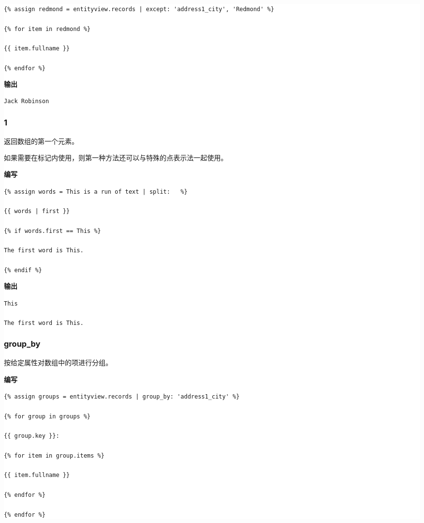 ```
{% assign redmond = entityview.records | except: 'address1_city', 'Redmond' %}

{% for item in redmond %}

{{ item.fullname }}

{% endfor %}
```

**输出**

```
Jack Robinson
```

### <a name="first"></a>1

返回数组的第一个元素。

如果需要在标记内使用，则第一种方法还可以与特殊的点表示法一起使用。

**编写**

```
{% assign words = This is a run of text | split:   %}

{{ words | first }}

{% if words.first == This %}

The first word is This.

{% endif %}
```

**输出**

```
This

The first word is This.
```

### <a name="group_by"></a>group_by

按给定属性对数组中的项进行分组。

**编写**

```
{% assign groups = entityview.records | group_by: 'address1_city' %}

{% for group in groups %}

{{ group.key }}:

{% for item in group.items %}

{{ item.fullname }}

{% endfor %}

{% endfor %}
```
